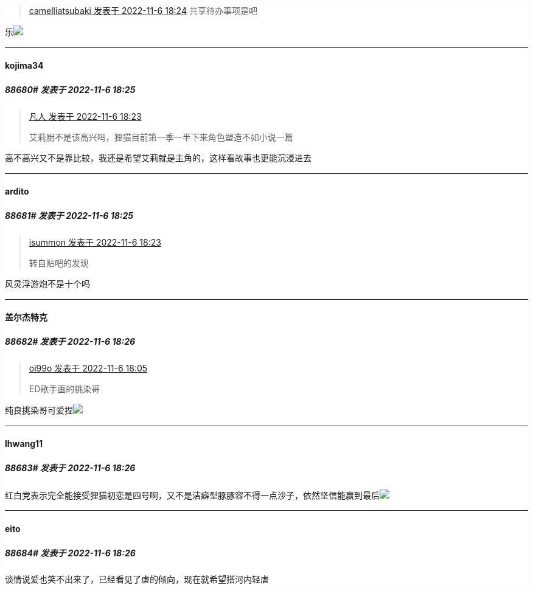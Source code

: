 <blockquote><a href="httphttps://bbs.saraba1st.com/2b/forum.php?mod=redirect&amp;goto=findpost&amp;pid=58303902&amp;ptid=2026556" target="_blank">camelliatsubaki 发表于 2022-11-6 18:24</a>
共享待办事项是吧</blockquote>
乐<img src="https://static.saraba1st.com/image/smiley/face2017/066.png" referrerpolicy="no-referrer">

*****

####  kojima34  
##### 88680#       发表于 2022-11-6 18:25

<blockquote><a href="httphttps://bbs.saraba1st.com/2b/forum.php?mod=redirect&amp;goto=findpost&amp;pid=58303884&amp;ptid=2026556" target="_blank">凡人 发表于 2022-11-6 18:23</a>

艾莉厨不是该高兴吗，狸猫目前第一季一半下来角色塑造不如小说一篇</blockquote>
高不高兴又不是靠比较，我还是希望艾莉就是主角的，这样看故事也更能沉浸进去



*****

####  ardito  
##### 88681#       发表于 2022-11-6 18:25

<blockquote><a href="httphttps://bbs.saraba1st.com/2b/forum.php?mod=redirect&amp;goto=findpost&amp;pid=58303882&amp;ptid=2026556" target="_blank">isummon 发表于 2022-11-6 18:23</a>

转自贴吧的发现</blockquote>
风灵浮游炮不是十个吗

*****

####  盖尔杰特克  
##### 88682#       发表于 2022-11-6 18:26

<blockquote><a href="httphttps://bbs.saraba1st.com/2b/forum.php?mod=redirect&amp;goto=findpost&amp;pid=58303558&amp;ptid=2026556" target="_blank">oi99o 发表于 2022-11-6 18:05</a>

ED歌手画的挑染哥</blockquote>
纯良挑染哥可爱捏<img src="https://static.saraba1st.com/image/smiley/face2017/072.png" referrerpolicy="no-referrer">

*****

####  lhwang11  
##### 88683#       发表于 2022-11-6 18:26

红白党表示完全能接受狸猫初恋是四号啊，又不是洁癖型豚豚容不得一点沙子，依然坚信能赢到最后<img src="https://static.saraba1st.com/image/smiley/carton2017/382.png" referrerpolicy="no-referrer">

*****

####  eito  
##### 88684#       发表于 2022-11-6 18:26

谈情说爱也笑不出来了，已经看见了虐的倾向，现在就希望搭河内轻虐
